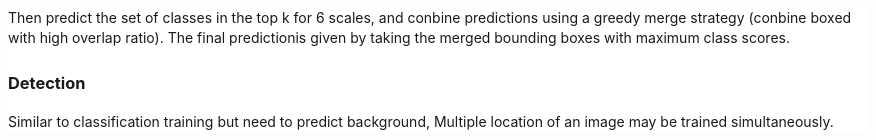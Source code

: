 Then predict the set of classes in the top k for 6 scales, and conbine predictions using a greedy merge strategy (conbine boxed with high overlap ratio). The final predictionis given by taking the merged bounding boxes with maximum class scores.  

### **Detection**
Similar to classification training but need to predict background, Multiple location of an image may be trained simultaneously.
